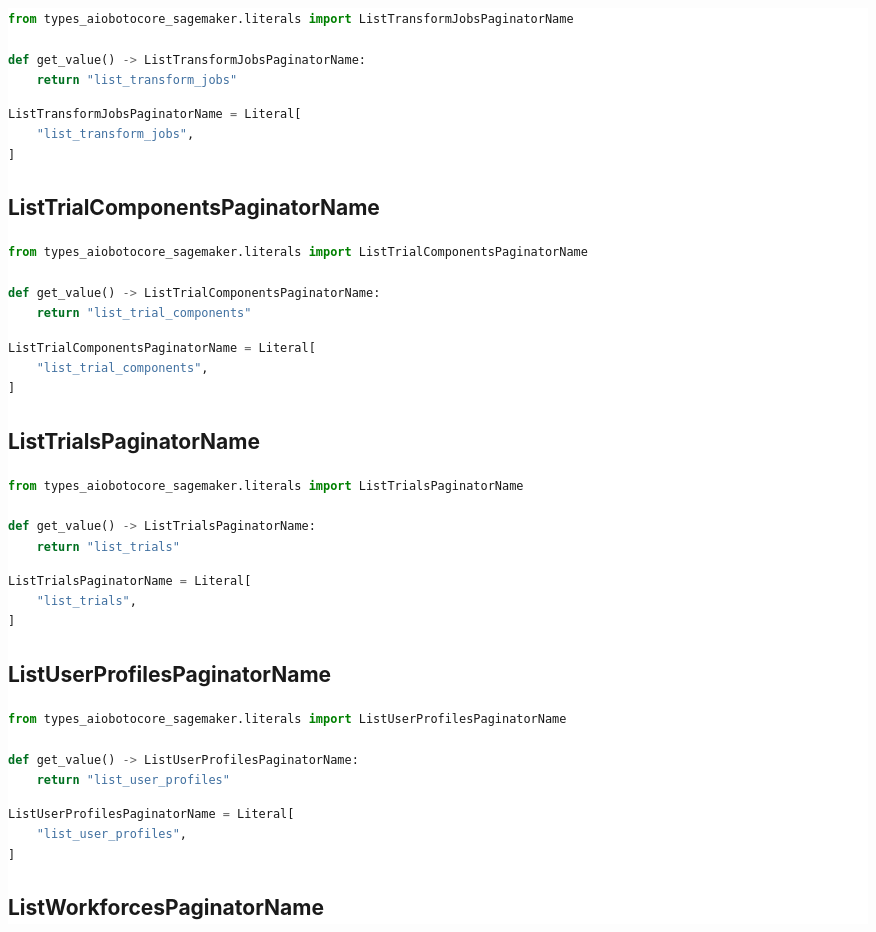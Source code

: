 ```python title="Usage Example"
from types_aiobotocore_sagemaker.literals import ListTransformJobsPaginatorName

def get_value() -> ListTransformJobsPaginatorName:
    return "list_transform_jobs"
```

```python title="Definition"
ListTransformJobsPaginatorName = Literal[
    "list_transform_jobs",
]
```
## ListTrialComponentsPaginatorName

```python title="Usage Example"
from types_aiobotocore_sagemaker.literals import ListTrialComponentsPaginatorName

def get_value() -> ListTrialComponentsPaginatorName:
    return "list_trial_components"
```

```python title="Definition"
ListTrialComponentsPaginatorName = Literal[
    "list_trial_components",
]
```
## ListTrialsPaginatorName

```python title="Usage Example"
from types_aiobotocore_sagemaker.literals import ListTrialsPaginatorName

def get_value() -> ListTrialsPaginatorName:
    return "list_trials"
```

```python title="Definition"
ListTrialsPaginatorName = Literal[
    "list_trials",
]
```
## ListUserProfilesPaginatorName

```python title="Usage Example"
from types_aiobotocore_sagemaker.literals import ListUserProfilesPaginatorName

def get_value() -> ListUserProfilesPaginatorName:
    return "list_user_profiles"
```

```python title="Definition"
ListUserProfilesPaginatorName = Literal[
    "list_user_profiles",
]
```
## ListWorkforcesPaginatorName
